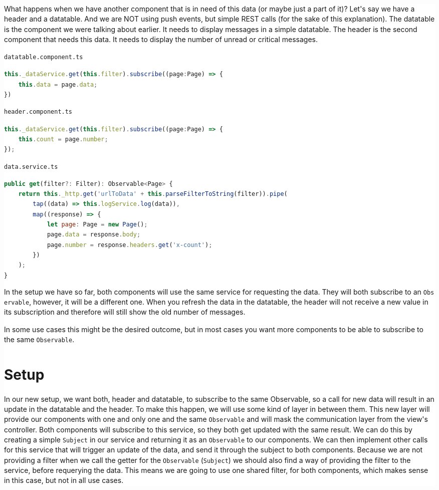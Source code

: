 What happens when we have another component that is in need of this data (or maybe just a part of it)?
Let's say we have a header and a datatable.
And we are NOT using push events, but simple REST calls (for the sake of this explanation).
The datatable is the component we were talking about earlier.
It needs to display messages in a simple datatable.
The header is the second component that needs this data.
It needs to display the number of unread or critical messages.

`datatable.component.ts`
```javascript
this._dataService.get(this.filter).subscribe((page:Page) => {
	this.data = page.data;
})
```

`header.component.ts`
```javascript
this._dataService.get(this.filter).subscribe((page:Page) => {
	this.count = page.number;
});
```

`data.service.ts`
```javascript
public get(filter?: Filter): Observable<Page> {
	return this._http.get('urlToData' + this.parseFilterToString(filter)).pipe(
		tap((data) => this.logService.log(data)),
		map((response) => {
			let page: Page = new Page();
			page.data = response.body;
			page.number = response.headers.get('x-count');
		})
	);
}
```

In the setup we have so far, both components will use the same service for requesting the data.
They will both subscribe to an `Observable`, however, it will be a different one.
When you refresh the data in the datatable, the header will not receive a new value in its subscription and therefore will still show the old number of messages.

In some use cases this might be the desired outcome, but in most cases you want more components to be able to subscribe to the same `Observable`.

# Setup

In our new setup, we want both, header and datatable, to subscribe to the same Observable, so a call for new data will result in an update in the datatable and the header.
To make this happen, we will use some kind of layer in between them.
This new layer will provide our components with one and only one and the same `Observable` and will mask the communication layer from the view's controller.
Both components will subscribe to this service, so they both get updated with the same result.
We can do this by creating a simple `Subject` in our service and returning it as an `Observable` to our components.
We can then implement other calls for this service that will trigger an update of the data, and send it through the subject to both components.
Because we are not providing a filter when we call the getter for the `Observable` (`Subject`) we should also find a way of providing the filter to the service, before requerying the data.
This means we are going to use one shared filter, for both components, which makes sense in this case, but not in all use cases.
